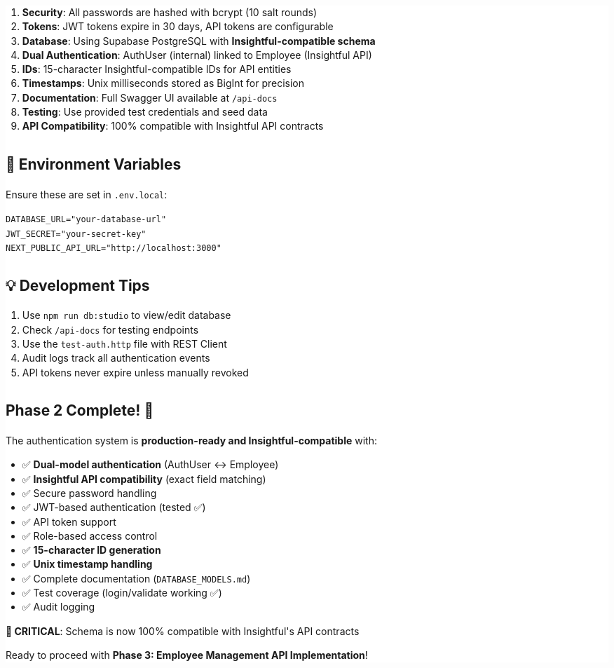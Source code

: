 1. **Security**: All passwords are hashed with bcrypt (10 salt rounds)
2. **Tokens**: JWT tokens expire in 30 days, API tokens are configurable
3. **Database**: Using Supabase PostgreSQL with **Insightful-compatible schema**
4. **Dual Authentication**: AuthUser (internal) linked to Employee (Insightful API)
5. **IDs**: 15-character Insightful-compatible IDs for API entities
6. **Timestamps**: Unix milliseconds stored as BigInt for precision
7. **Documentation**: Full Swagger UI available at `/api-docs`
8. **Testing**: Use provided test credentials and seed data
9. **API Compatibility**: 100% compatible with Insightful API contracts

## 🚨 Environment Variables

Ensure these are set in `.env.local`:
```env
DATABASE_URL="your-database-url"
JWT_SECRET="your-secret-key"
NEXT_PUBLIC_API_URL="http://localhost:3000"
```

## 💡 Development Tips

1. Use `npm run db:studio` to view/edit database
2. Check `/api-docs` for testing endpoints
3. Use the `test-auth.http` file with REST Client
4. Audit logs track all authentication events
5. API tokens never expire unless manually revoked

## Phase 2 Complete! 🎉

The authentication system is **production-ready and Insightful-compatible** with:
- ✅ **Dual-model authentication** (AuthUser ↔ Employee)
- ✅ **Insightful API compatibility** (exact field matching)
- ✅ Secure password handling
- ✅ JWT-based authentication (tested ✅)
- ✅ API token support
- ✅ Role-based access control
- ✅ **15-character ID generation**
- ✅ **Unix timestamp handling**
- ✅ Complete documentation (`DATABASE_MODELS.md`)
- ✅ Test coverage (login/validate working ✅)
- ✅ Audit logging

**🚨 CRITICAL**: Schema is now 100% compatible with Insightful's API contracts

Ready to proceed with **Phase 3: Employee Management API Implementation**!
